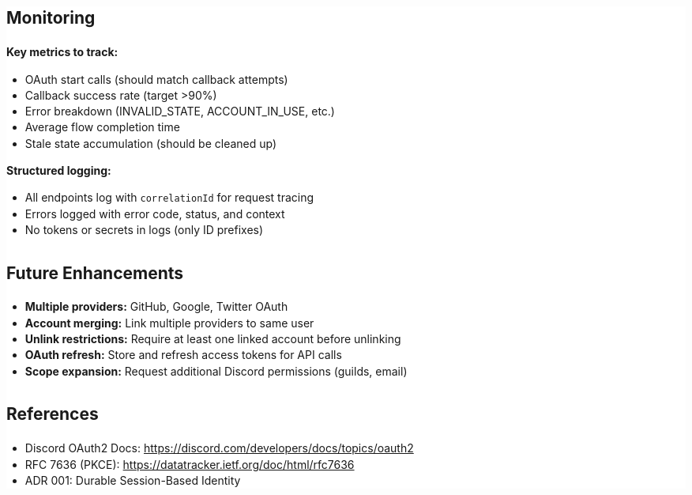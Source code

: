 ## Monitoring

**Key metrics to track:**
- OAuth start calls (should match callback attempts)
- Callback success rate (target >90%)
- Error breakdown (INVALID_STATE, ACCOUNT_IN_USE, etc.)
- Average flow completion time
- Stale state accumulation (should be cleaned up)

**Structured logging:**
- All endpoints log with `correlationId` for request tracing
- Errors logged with error code, status, and context
- No tokens or secrets in logs (only ID prefixes)

## Future Enhancements

- **Multiple providers:** GitHub, Google, Twitter OAuth
- **Account merging:** Link multiple providers to same user
- **Unlink restrictions:** Require at least one linked account before unlinking
- **OAuth refresh:** Store and refresh access tokens for API calls
- **Scope expansion:** Request additional Discord permissions (guilds, email)

## References

- Discord OAuth2 Docs: https://discord.com/developers/docs/topics/oauth2
- RFC 7636 (PKCE): https://datatracker.ietf.org/doc/html/rfc7636
- ADR 001: Durable Session-Based Identity
